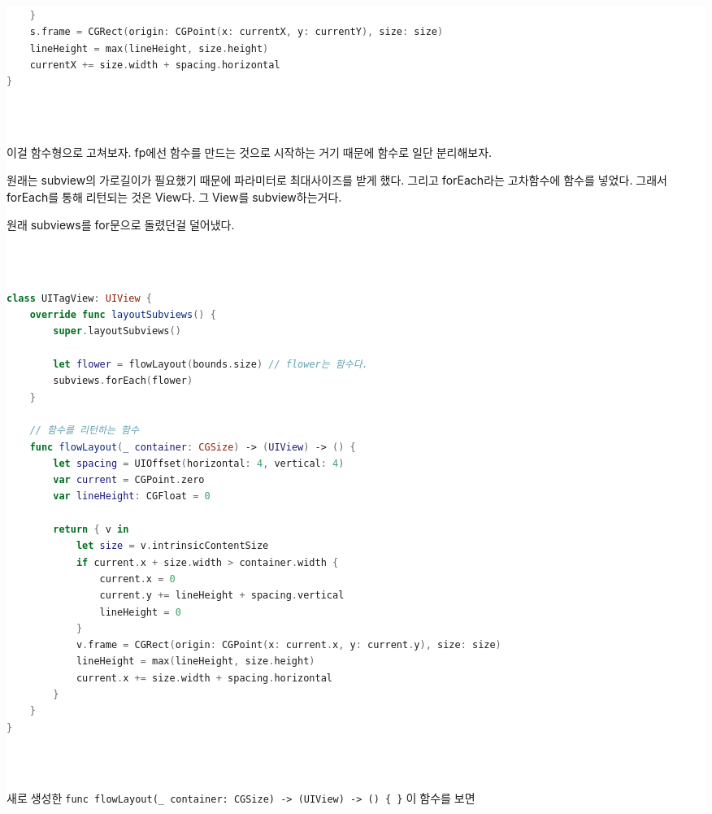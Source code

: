 ```swift
    }
    s.frame = CGRect(origin: CGPoint(x: currentX, y: currentY), size: size)
    lineHeight = max(lineHeight, size.height)
    currentX += size.width + spacing.horizontal
}

```

<br><br>

이걸 함수형으로 고쳐보자. fp에선 함수를 만드는 것으로 시작하는 거기 때문에 함수로 일단 분리해보자.

원래는 subview의 가로길이가 필요했기 때문에 파라미터로 최대사이즈를 받게 했다.
그리고 forEach라는 고차함수에 함수를 넣었다. 
그래서 forEach를 통해 리턴되는 것은 View다. 그 View를 subview하는거다. 

원래 subviews를 for문으로 돌렸던걸 덜어냈다. 

<br><br>

```swift
class UITagView: UIView {
    override func layoutSubviews() {
        super.layoutSubviews()

        let flower = flowLayout(bounds.size) // flower는 함수다.
        subviews.forEach(flower)
    }
    
    // 함수를 리턴하는 함수
    func flowLayout(_ container: CGSize) -> (UIView) -> () {
        let spacing = UIOffset(horizontal: 4, vertical: 4)
        var current = CGPoint.zero
        var lineHeight: CGFloat = 0

        return { v in
            let size = v.intrinsicContentSize
            if current.x + size.width > container.width {
                current.x = 0
                current.y += lineHeight + spacing.vertical
                lineHeight = 0
            }
            v.frame = CGRect(origin: CGPoint(x: current.x, y: current.y), size: size)
            lineHeight = max(lineHeight, size.height)
            current.x += size.width + spacing.horizontal
        }
    }
}
```

<br><br>

새로 생성한 `func flowLayout(_ container: CGSize) -> (UIView) -> () { }` 
이 함수를 보면
